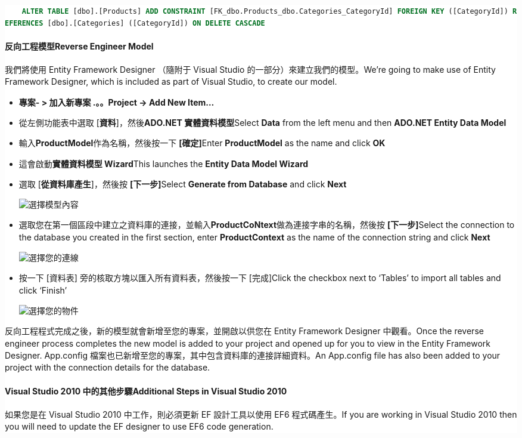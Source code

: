 ``` SQL
    ALTER TABLE [dbo].[Products] ADD CONSTRAINT [FK_dbo.Products_dbo.Categories_CategoryId] FOREIGN KEY ([CategoryId]) REFERENCES [dbo].[Categories] ([CategoryId]) ON DELETE CASCADE
```

#### <a name="reverse-engineer-model"></a><span data-ttu-id="7cba9-178">反向工程模型</span><span class="sxs-lookup"><span data-stu-id="7cba9-178">Reverse Engineer Model</span></span>

<span data-ttu-id="7cba9-179">我們將使用 Entity Framework Designer （隨附于 Visual Studio 的一部分）來建立我們的模型。</span><span class="sxs-lookup"><span data-stu-id="7cba9-179">We’re going to make use of Entity Framework Designer, which is included as part of Visual Studio, to create our model.</span></span>

-   <span data-ttu-id="7cba9-180">**專案- &gt; 加入新專案 .。。**</span><span class="sxs-lookup"><span data-stu-id="7cba9-180">**Project -&gt; Add New Item…**</span></span>
-   <span data-ttu-id="7cba9-181">從左側功能表中選取 [**資料**]，然後**ADO.NET 實體資料模型**</span><span class="sxs-lookup"><span data-stu-id="7cba9-181">Select **Data** from the left menu and then **ADO.NET Entity Data Model**</span></span>
-   <span data-ttu-id="7cba9-182">輸入**ProductModel**作為名稱，然後按一下 **[確定]**</span><span class="sxs-lookup"><span data-stu-id="7cba9-182">Enter **ProductModel** as the name and click **OK**</span></span>
-   <span data-ttu-id="7cba9-183">這會啟動**實體資料模型 Wizard**</span><span class="sxs-lookup"><span data-stu-id="7cba9-183">This launches the **Entity Data Model Wizard**</span></span>
-   <span data-ttu-id="7cba9-184">選取 [**從資料庫產生**]，然後按 **[下一步]**</span><span class="sxs-lookup"><span data-stu-id="7cba9-184">Select **Generate from Database** and click **Next**</span></span>

    ![選擇模型內容](~/ef6/media/choosemodelcontents.png)

-   <span data-ttu-id="7cba9-186">選取您在第一個區段中建立之資料庫的連接，並輸入**ProductCoNtext**做為連接字串的名稱，然後按 **[下一步]**</span><span class="sxs-lookup"><span data-stu-id="7cba9-186">Select the connection to the database you created in the first section, enter **ProductContext** as the name of the connection string and click **Next**</span></span>

    ![選擇您的連線](~/ef6/media/chooseyourconnection.png)

-   <span data-ttu-id="7cba9-188">按一下 [資料表] 旁的核取方塊以匯入所有資料表，然後按一下 [完成]</span><span class="sxs-lookup"><span data-stu-id="7cba9-188">Click the checkbox next to ‘Tables’ to import all tables and click ‘Finish’</span></span>

    ![選擇您的物件](~/ef6/media/chooseyourobjects.png)

<span data-ttu-id="7cba9-190">反向工程程式完成之後，新的模型就會新增至您的專案，並開啟以供您在 Entity Framework Designer 中觀看。</span><span class="sxs-lookup"><span data-stu-id="7cba9-190">Once the reverse engineer process completes the new model is added to your project and opened up for you to view in the Entity Framework Designer.</span></span> <span data-ttu-id="7cba9-191">App.config 檔案也已新增至您的專案，其中包含資料庫的連接詳細資料。</span><span class="sxs-lookup"><span data-stu-id="7cba9-191">An App.config file has also been added to your project with the connection details for the database.</span></span>

#### <a name="additional-steps-in-visual-studio-2010"></a><span data-ttu-id="7cba9-192">Visual Studio 2010 中的其他步驟</span><span class="sxs-lookup"><span data-stu-id="7cba9-192">Additional Steps in Visual Studio 2010</span></span>

<span data-ttu-id="7cba9-193">如果您是在 Visual Studio 2010 中工作，則必須更新 EF 設計工具以使用 EF6 程式碼產生。</span><span class="sxs-lookup"><span data-stu-id="7cba9-193">If you are working in Visual Studio 2010 then you will need to update the EF designer to use EF6 code generation.</span></span>
